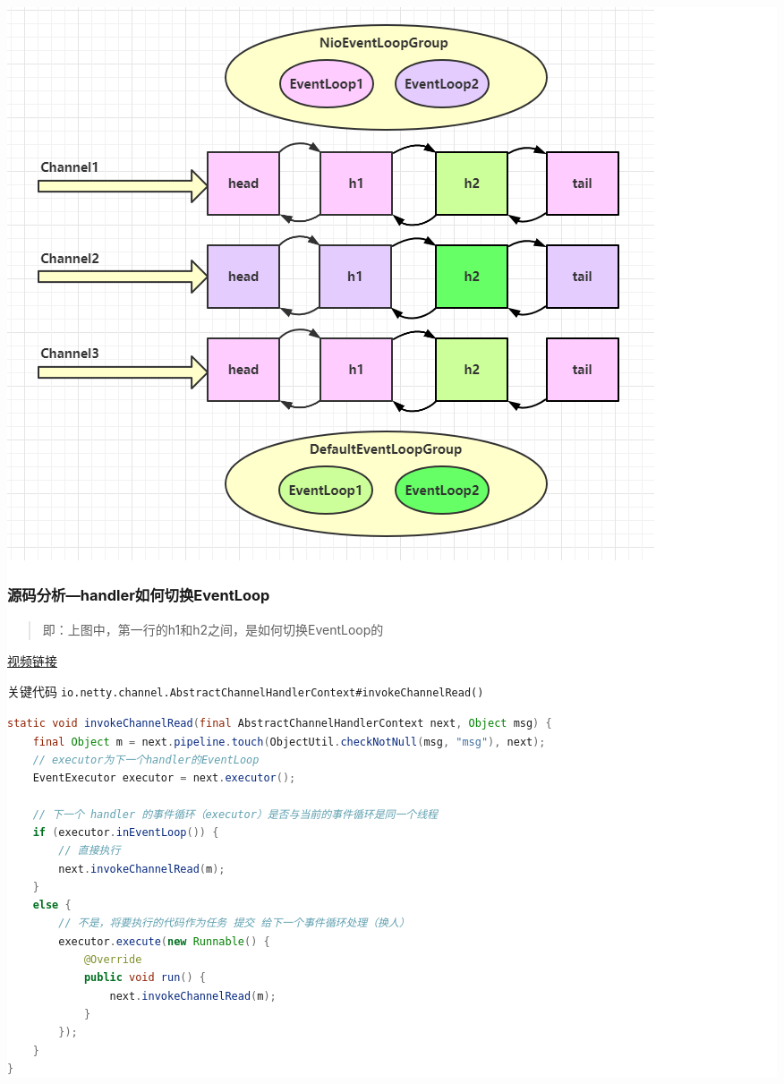 ![0041](Netty%E5%85%A5%E9%97%A8.assets/0041.png)



### 源码分析—handler如何切换EventLoop

> 即：上图中，第一行的h1和h2之间，是如何切换EventLoop的

[视频链接](https://www.bilibili.com/video/BV1py4y1E7oA?p=63&spm_id_from=pageDriver)



关键代码 `io.netty.channel.AbstractChannelHandlerContext#invokeChannelRead()`

```java
static void invokeChannelRead(final AbstractChannelHandlerContext next, Object msg) {
    final Object m = next.pipeline.touch(ObjectUtil.checkNotNull(msg, "msg"), next);
    // executor为下一个handler的EventLoop
    EventExecutor executor = next.executor();
    
    // 下一个 handler 的事件循环（executor）是否与当前的事件循环是同一个线程   
    if (executor.inEventLoop()) {
        // 直接执行
        next.invokeChannelRead(m);
    } 
    else {
        // 不是，将要执行的代码作为任务 提交 给下一个事件循环处理（换人）
        executor.execute(new Runnable() {
            @Override
            public void run() {
                next.invokeChannelRead(m);
            }
        });
    }
}
```